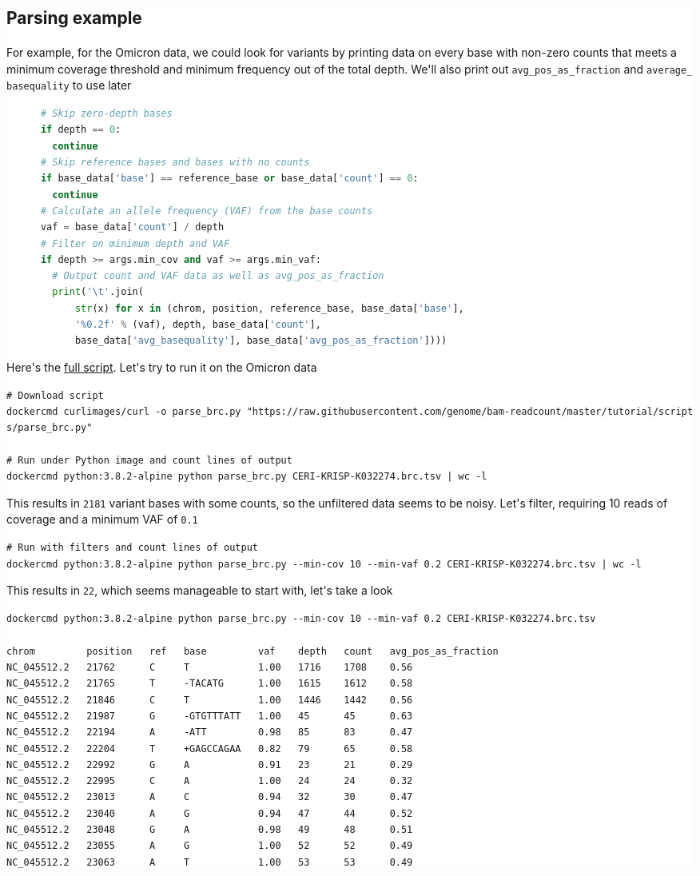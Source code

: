 
## Parsing example

For example, for the Omicron data, we could look for variants by printing
data on every base with non-zero counts that meets a minimum coverage threshold
and minimum frequency out of the total depth. We'll also print out 
`avg_pos_as_fraction` and `average_basequality` to use later

```python
      # Skip zero-depth bases
      if depth == 0:
        continue
      # Skip reference bases and bases with no counts
      if base_data['base'] == reference_base or base_data['count'] == 0:
        continue
      # Calculate an allele frequency (VAF) from the base counts
      vaf = base_data['count'] / depth
      # Filter on minimum depth and VAF
      if depth >= args.min_cov and vaf >= args.min_vaf:
        # Output count and VAF data as well as avg_pos_as_fraction
        print('\t'.join(
            str(x) for x in (chrom, position, reference_base, base_data['base'],
            '%0.2f' % (vaf), depth, base_data['count'],
            base_data['avg_basequality'], base_data['avg_pos_as_fraction'])))
```

Here's the [full script](scripts/parse_brc.py).
Let's try to run it on the Omicron data

    # Download script
    dockercmd curlimages/curl -o parse_brc.py "https://raw.githubusercontent.com/genome/bam-readcount/master/tutorial/scripts/parse_brc.py"

    # Run under Python image and count lines of output
    dockercmd python:3.8.2-alpine python parse_brc.py CERI-KRISP-K032274.brc.tsv | wc -l

This results in `2181` variant bases with some counts, so the unfiltered data
seems to be noisy. Let's filter, requiring 10 reads of coverage and a 
minimum VAF of `0.1`

    # Run with filters and count lines of output
    dockercmd python:3.8.2-alpine python parse_brc.py --min-cov 10 --min-vaf 0.2 CERI-KRISP-K032274.brc.tsv | wc -l

This results in `22`, which seems manageable to start with, let's take a look

    dockercmd python:3.8.2-alpine python parse_brc.py --min-cov 10 --min-vaf 0.2 CERI-KRISP-K032274.brc.tsv

    chrom         position   ref   base         vaf    depth   count   avg_pos_as_fraction
    NC_045512.2   21762      C     T            1.00   1716    1708    0.56
    NC_045512.2   21765      T     -TACATG      1.00   1615    1612    0.58
    NC_045512.2   21846      C     T            1.00   1446    1442    0.56
    NC_045512.2   21987      G     -GTGTTTATT   1.00   45      45      0.63
    NC_045512.2   22194      A     -ATT         0.98   85      83      0.47
    NC_045512.2   22204      T     +GAGCCAGAA   0.82   79      65      0.58
    NC_045512.2   22992      G     A            0.91   23      21      0.29
    NC_045512.2   22995      C     A            1.00   24      24      0.32
    NC_045512.2   23013      A     C            0.94   32      30      0.47
    NC_045512.2   23040      A     G            0.94   47      44      0.52
    NC_045512.2   23048      G     A            0.98   49      48      0.51
    NC_045512.2   23055      A     G            1.00   52      52      0.49
    NC_045512.2   23063      A     T            1.00   53      53      0.49